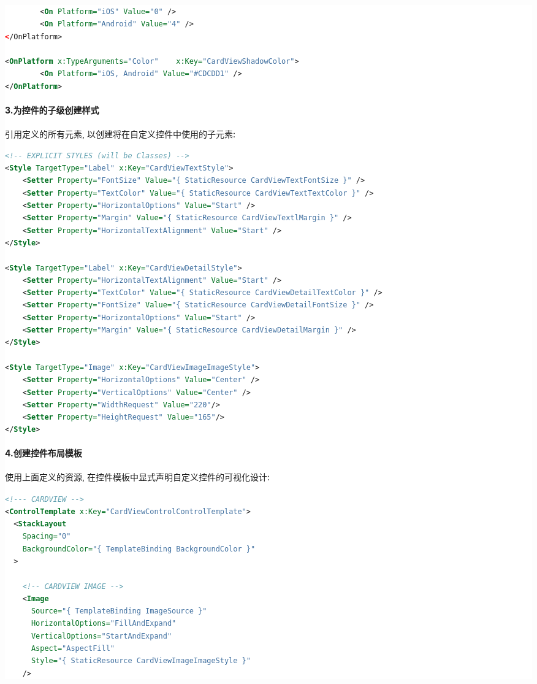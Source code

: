 ```xml
        <On Platform="iOS" Value="0" />
        <On Platform="Android" Value="4" />
</OnPlatform>

<OnPlatform x:TypeArguments="Color"    x:Key="CardViewShadowColor">
        <On Platform="iOS, Android" Value="#CDCDD1" />
</OnPlatform>
```

<a name="3" />

#### <a name="3-create-styles-for-the-controls-children"></a>3.为控件的子级创建样式

引用定义的所有元素, 以创建将在自定义控件中使用的子元素:

```xml
<!-- EXPLICIT STYLES (will be Classes) -->
<Style TargetType="Label" x:Key="CardViewTextStyle">
    <Setter Property="FontSize" Value="{ StaticResource CardViewTextFontSize }" />
    <Setter Property="TextColor" Value="{ StaticResource CardViewTextTextColor }" />
    <Setter Property="HorizontalOptions" Value="Start" />
    <Setter Property="Margin" Value="{ StaticResource CardViewTextlMargin }" />
    <Setter Property="HorizontalTextAlignment" Value="Start" />
</Style>

<Style TargetType="Label" x:Key="CardViewDetailStyle">
    <Setter Property="HorizontalTextAlignment" Value="Start" />
    <Setter Property="TextColor" Value="{ StaticResource CardViewDetailTextColor }" />
    <Setter Property="FontSize" Value="{ StaticResource CardViewDetailFontSize }" />
    <Setter Property="HorizontalOptions" Value="Start" />
    <Setter Property="Margin" Value="{ StaticResource CardViewDetailMargin }" />
</Style>

<Style TargetType="Image" x:Key="CardViewImageImageStyle">
    <Setter Property="HorizontalOptions" Value="Center" />
    <Setter Property="VerticalOptions" Value="Center" />
    <Setter Property="WidthRequest" Value="220"/>
    <Setter Property="HeightRequest" Value="165"/>
</Style>
```

<a name="4" />

#### <a name="4-create-the-control-layout-template"></a>4.创建控件布局模板

使用上面定义的资源, 在控件模板中显式声明自定义控件的可视化设计:

```xml
<!--- CARDVIEW -->
<ControlTemplate x:Key="CardViewControlControlTemplate">
  <StackLayout
    Spacing="0"
    BackgroundColor="{ TemplateBinding BackgroundColor }"
  >

    <!-- CARDVIEW IMAGE -->
    <Image
      Source="{ TemplateBinding ImageSource }"
      HorizontalOptions="FillAndExpand"
      VerticalOptions="StartAndExpand"
      Aspect="AspectFill"
      Style="{ StaticResource CardViewImageImageStyle }"
    />

```